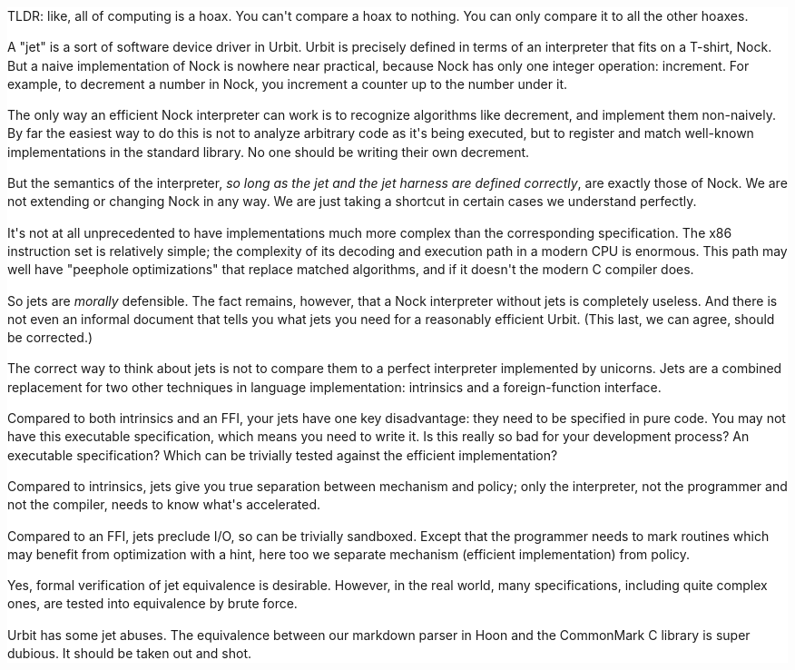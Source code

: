 TLDR: like, all of computing is a hoax. You can't compare a hoax to nothing. You
can only compare it to all the other hoaxes.

A "jet" is a sort of software device driver in Urbit. Urbit is precisely defined
in terms of an interpreter that fits on a T-shirt, Nock. But a naive
implementation of Nock is nowhere near practical, because Nock has only one
integer operation: increment. For example, to decrement a number in Nock, you
increment a counter up to the number under it.

The only way an efficient Nock interpreter can work is to recognize algorithms
like decrement, and implement them non-naively. By far the easiest way to do
this is not to analyze arbitrary code as it's being executed, but to register
and match well-known implementations in the standard library. No one should be
writing their own decrement.

But the semantics of the interpreter, *so long as the jet and the jet harness
are defined correctly*, are exactly those of Nock. We are not extending or
changing Nock in any way. We are just taking a shortcut in certain cases we
understand perfectly.

It's not at all unprecedented to have implementations much more complex than the
corresponding specification. The x86 instruction set is relatively simple; the
complexity of its decoding and execution path in a modern CPU is enormous. This
path may well have "peephole optimizations" that replace matched algorithms, and
if it doesn't the modern C compiler does.

So jets are *morally* defensible. The fact remains, however, that a Nock
interpreter without jets is completely useless. And there is not even an
informal document that tells you what jets you need for a reasonably efficient
Urbit. (This last, we can agree, should be corrected.)

The correct way to think about jets is not to compare them to a perfect
interpreter implemented by unicorns. Jets are a combined replacement for two
other techniques in language implementation: intrinsics and a foreign-function
interface.

Compared to both intrinsics and an FFI, your jets have one key disadvantage:
they need to be specified in pure code. You may not have this executable
specification, which means you need to write it. Is this really so bad for your
development process? An executable specification? Which can be trivially tested
against the efficient implementation?

Compared to intrinsics, jets give you true separation between mechanism and
policy; only the interpreter, not the programmer and not the compiler, needs to
know what's accelerated.

Compared to an FFI, jets preclude I/O, so can be trivially sandboxed. Except
that the programmer needs to mark routines which may benefit from optimization
with a hint, here too we separate mechanism (efficient implementation) from
policy.

Yes, formal verification of jet equivalence is desirable. However, in the real
world, many specifications, including quite complex ones, are tested into
equivalence by brute force.

Urbit has some jet abuses. The equivalence between our markdown parser in Hoon
and the CommonMark C library is super dubious. It should be taken out and shot.

